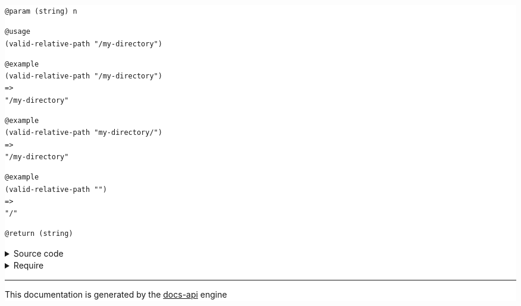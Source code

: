 ```
@param (string) n
```

```
@usage
(valid-relative-path "/my-directory")
```

```
@example
(valid-relative-path "/my-directory")
=>
"/my-directory"
```

```
@example
(valid-relative-path "my-directory/")
=>
"/my-directory"
```

```
@example
(valid-relative-path "")
=>
"/"
```

```
@return (string)
```

<details><summary>Source code</summary></details>

<details><summary>Require</summary></details>

---

This documentation is generated by the [docs-api](https://github.com/bithandshake/docs-api) engine

